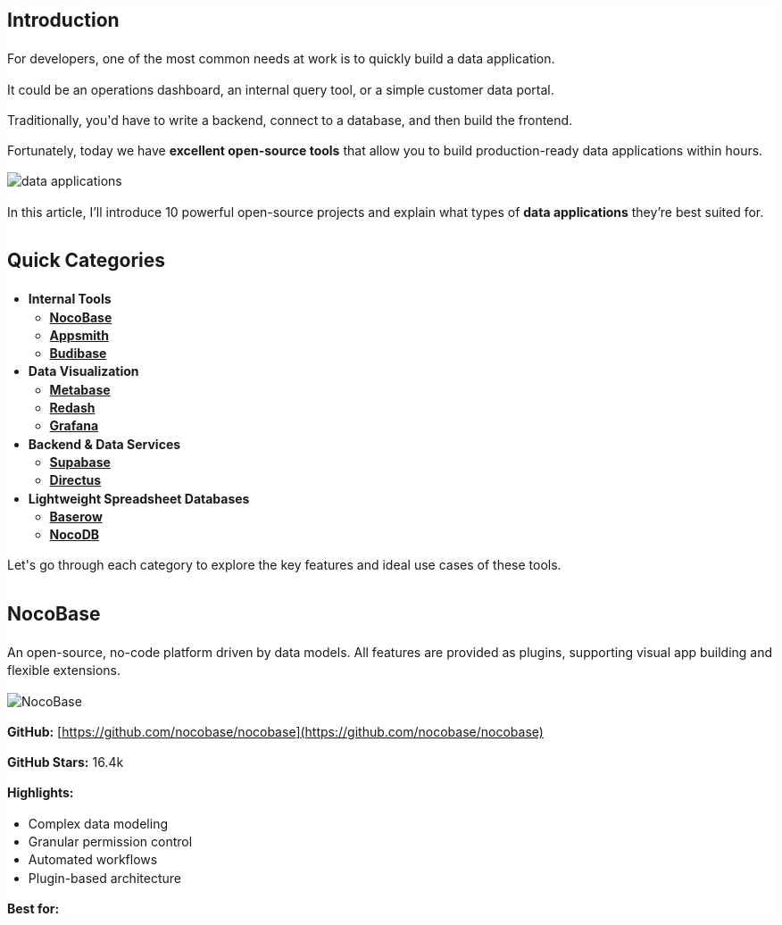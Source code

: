 ## Introduction

For developers, one of the most common needs at work is to quickly build a data application.

It could be an operations dashboard, an internal query tool, or a simple customer data portal.

Traditionally, you'd have to write a backend, connect to a database, and then build the frontend.

Fortunately, today we have **excellent open-source tools** that allow you to build production-ready data applications within hours.

![data applications](https://static-docs.nocobase.com/0-ggnmxf.png)

In this article, I’ll introduce 10 powerful open-source projects and explain what types of **data applications** they’re best suited for.

## Quick Categories

* **Internal Tools**
  * **[NocoBase](https://www.nocobase.com/)**
  * **[Appsmith](https://www.appsmith.com/)**
  * **[Budibase](https://budibase.com/)**
* **Data Visualization**
  * **[Metabase](https://www.metabase.com/)**
  * **[Redash](https://redash.io/)**
  * **[Grafana](https://grafana.com/)**
* **Backend & Data Services**
  * **[Supabase](https://supabase.com/)**
  * **[Directus](https://directus.io/)**
* **Lightweight Spreadsheet Databases**
  * **[Baserow](https://baserow.io/)**
  * **[NocoDB](https://nocodb.com/)**

Let's go through each category to explore the key features and ideal use cases of these tools.

## NocoBase

An open-source, no-code platform driven by data models. All features are provided as plugins, supporting visual app building and flexible extensions.

![NocoBase](https://static-docs.nocobase.com/1-0o45ri.png)

**GitHub:** [https://github.com/nocobase/nocobase](https://github.com/nocobase/nocobase)

**GitHub Stars:** 16.4k

**Highlights:**

* Complex data modeling
* Granular permission control
* Automated workflows
* Plugin-based architecture

**Best for:**
